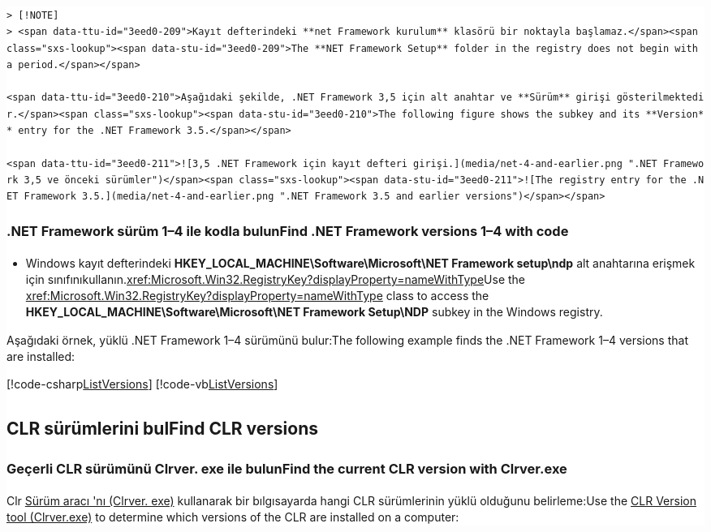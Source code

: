     > [!NOTE]
    > <span data-ttu-id="3eed0-209">Kayıt defterindeki **net Framework kurulum** klasörü bir noktayla başlamaz.</span><span class="sxs-lookup"><span data-stu-id="3eed0-209">The **NET Framework Setup** folder in the registry does not begin with a period.</span></span>

    <span data-ttu-id="3eed0-210">Aşağıdaki şekilde, .NET Framework 3,5 için alt anahtar ve **Sürüm** girişi gösterilmektedir.</span><span class="sxs-lookup"><span data-stu-id="3eed0-210">The following figure shows the subkey and its **Version** entry for the .NET Framework 3.5.</span></span>

    <span data-ttu-id="3eed0-211">![3,5 .NET Framework için kayıt defteri girişi.](media/net-4-and-earlier.png ".NET Framework 3,5 ve önceki sürümler")</span><span class="sxs-lookup"><span data-stu-id="3eed0-211">![The registry entry for the .NET Framework 3.5.](media/net-4-and-earlier.png ".NET Framework 3.5 and earlier versions")</span></span>

<a name="net_c"></a>

### <a name="find-net-framework-versions-182114-with-code"></a><span data-ttu-id="3eed0-212">.NET Framework sürüm 1&#8211;4 ile kodla bulun</span><span class="sxs-lookup"><span data-stu-id="3eed0-212">Find .NET Framework versions 1&#8211;4 with code</span></span>

- <span data-ttu-id="3eed0-213">Windows kayıt defterindeki **HKEY_LOCAL_MACHINE\Software\Microsoft\NET Framework setup\ndp** alt anahtarına erişmek için sınıfınıkullanın.<xref:Microsoft.Win32.RegistryKey?displayProperty=nameWithType></span><span class="sxs-lookup"><span data-stu-id="3eed0-213">Use the <xref:Microsoft.Win32.RegistryKey?displayProperty=nameWithType> class to access the **HKEY_LOCAL_MACHINE\Software\Microsoft\NET Framework Setup\NDP** subkey in the Windows registry.</span></span>

<span data-ttu-id="3eed0-214">Aşağıdaki örnek, yüklü .NET Framework 1&#8211;4 sürümünü bulur:</span><span class="sxs-lookup"><span data-stu-id="3eed0-214">The following example finds the .NET Framework 1&#8211;4 versions that are installed:</span></span>

[!code-csharp[ListVersions](../../../samples/snippets/csharp/framework/migration-guide/versions-installed1.cs)]
[!code-vb[ListVersions](../../../samples/snippets/visualbasic/framework/migration-guide/versions-installed1.vb)]

## <a name="find-clr-versions"></a><span data-ttu-id="3eed0-215">CLR sürümlerini bul</span><span class="sxs-lookup"><span data-stu-id="3eed0-215">Find CLR versions</span></span>

<a name="clr_a"></a>

### <a name="find-the-current-clr-version-with-clrverexe"></a><span data-ttu-id="3eed0-216">Geçerli CLR sürümünü Clrver. exe ile bulun</span><span class="sxs-lookup"><span data-stu-id="3eed0-216">Find the current CLR version with Clrver.exe</span></span>

<span data-ttu-id="3eed0-217">Clr [Sürüm aracı 'nı (Clrver. exe)](../tools/clrver-exe-clr-version-tool.md) kullanarak bir bılgısayarda hangi CLR sürümlerinin yüklü olduğunu belirleme:</span><span class="sxs-lookup"><span data-stu-id="3eed0-217">Use the [CLR Version tool (Clrver.exe)](../tools/clrver-exe-clr-version-tool.md) to determine which versions of the CLR are installed on a computer:</span></span>
